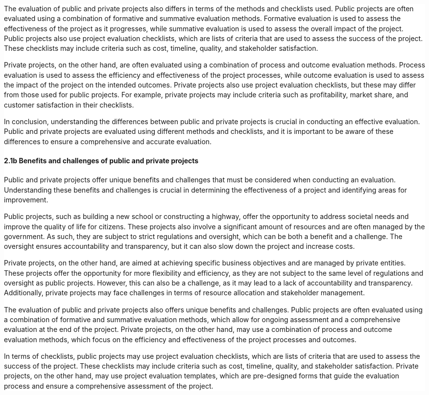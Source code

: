 The evaluation of public and private projects also differs in terms of the methods and checklists used. Public projects are often evaluated using a combination of formative and summative evaluation methods. Formative evaluation is used to assess the effectiveness of the project as it progresses, while summative evaluation is used to assess the overall impact of the project. Public projects also use project evaluation checklists, which are lists of criteria that are used to assess the success of the project. These checklists may include criteria such as cost, timeline, quality, and stakeholder satisfaction.

Private projects, on the other hand, are often evaluated using a combination of process and outcome evaluation methods. Process evaluation is used to assess the efficiency and effectiveness of the project processes, while outcome evaluation is used to assess the impact of the project on the intended outcomes. Private projects also use project evaluation checklists, but these may differ from those used for public projects. For example, private projects may include criteria such as profitability, market share, and customer satisfaction in their checklists.

In conclusion, understanding the differences between public and private projects is crucial in conducting an effective evaluation. Public and private projects are evaluated using different methods and checklists, and it is important to be aware of these differences to ensure a comprehensive and accurate evaluation. 





#### 2.1b Benefits and challenges of public and private projects

Public and private projects offer unique benefits and challenges that must be considered when conducting an evaluation. Understanding these benefits and challenges is crucial in determining the effectiveness of a project and identifying areas for improvement.

Public projects, such as building a new school or constructing a highway, offer the opportunity to address societal needs and improve the quality of life for citizens. These projects also involve a significant amount of resources and are often managed by the government. As such, they are subject to strict regulations and oversight, which can be both a benefit and a challenge. The oversight ensures accountability and transparency, but it can also slow down the project and increase costs.

Private projects, on the other hand, are aimed at achieving specific business objectives and are managed by private entities. These projects offer the opportunity for more flexibility and efficiency, as they are not subject to the same level of regulations and oversight as public projects. However, this can also be a challenge, as it may lead to a lack of accountability and transparency. Additionally, private projects may face challenges in terms of resource allocation and stakeholder management.

The evaluation of public and private projects also offers unique benefits and challenges. Public projects are often evaluated using a combination of formative and summative evaluation methods, which allow for ongoing assessment and a comprehensive evaluation at the end of the project. Private projects, on the other hand, may use a combination of process and outcome evaluation methods, which focus on the efficiency and effectiveness of the project processes and outcomes.

In terms of checklists, public projects may use project evaluation checklists, which are lists of criteria that are used to assess the success of the project. These checklists may include criteria such as cost, timeline, quality, and stakeholder satisfaction. Private projects, on the other hand, may use project evaluation templates, which are pre-designed forms that guide the evaluation process and ensure a comprehensive assessment of the project.
